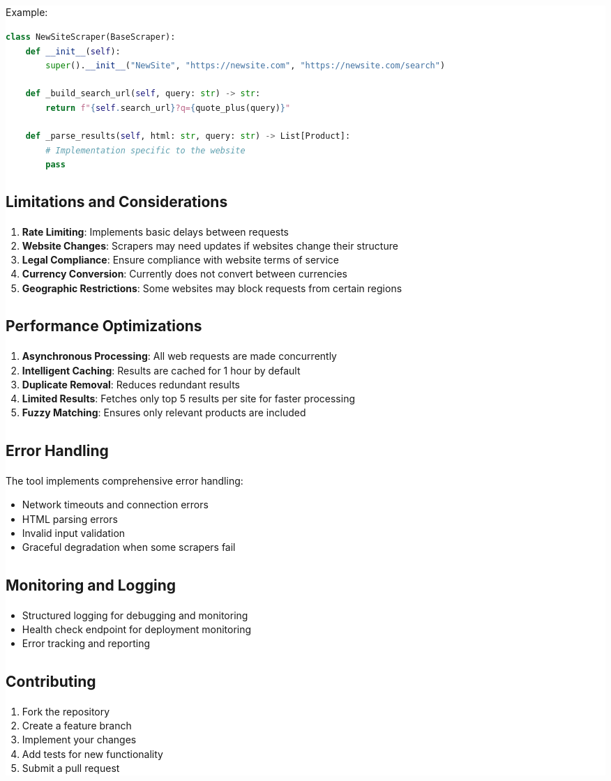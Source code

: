 Example:
```python
class NewSiteScraper(BaseScraper):
    def __init__(self):
        super().__init__("NewSite", "https://newsite.com", "https://newsite.com/search")
    
    def _build_search_url(self, query: str) -> str:
        return f"{self.search_url}?q={quote_plus(query)}"
    
    def _parse_results(self, html: str, query: str) -> List[Product]:
        # Implementation specific to the website
        pass
```

## Limitations and Considerations

1. **Rate Limiting**: Implements basic delays between requests
2. **Website Changes**: Scrapers may need updates if websites change their structure
3. **Legal Compliance**: Ensure compliance with website terms of service
4. **Currency Conversion**: Currently does not convert between currencies
5. **Geographic Restrictions**: Some websites may block requests from certain regions

## Performance Optimizations

1. **Asynchronous Processing**: All web requests are made concurrently
2. **Intelligent Caching**: Results are cached for 1 hour by default
3. **Duplicate Removal**: Reduces redundant results
4. **Limited Results**: Fetches only top 5 results per site for faster processing
5. **Fuzzy Matching**: Ensures only relevant products are included

## Error Handling

The tool implements comprehensive error handling:
- Network timeouts and connection errors
- HTML parsing errors
- Invalid input validation
- Graceful degradation when some scrapers fail

## Monitoring and Logging

- Structured logging for debugging and monitoring
- Health check endpoint for deployment monitoring
- Error tracking and reporting

## Contributing

1. Fork the repository
2. Create a feature branch
3. Implement your changes
4. Add tests for new functionality
5. Submit a pull request
